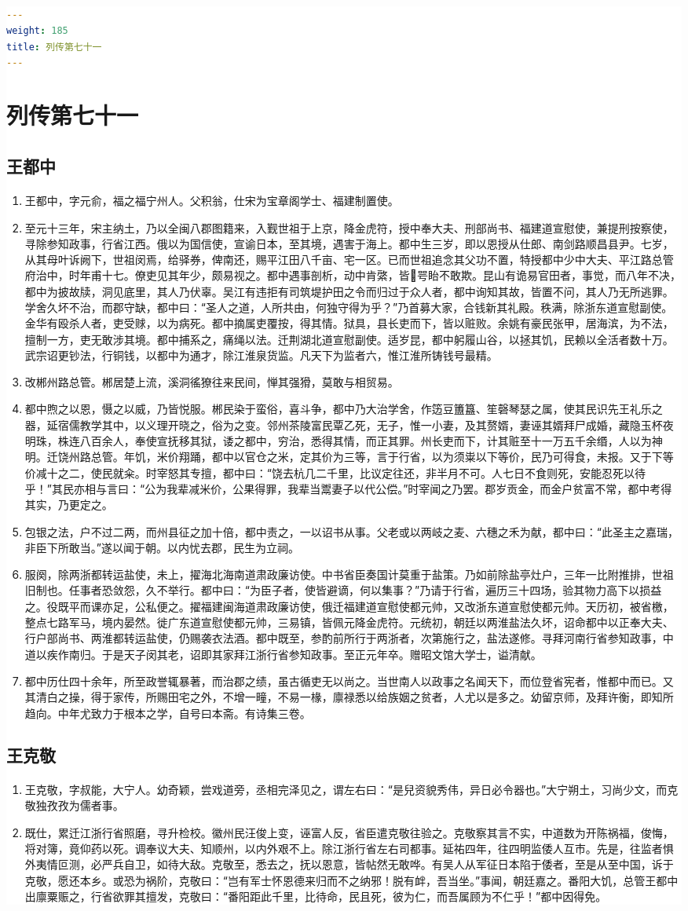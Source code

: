 ```yaml
---
weight: 185
title: 列传第七十一
---
```


# 列传第七十一

## 王都中

1. <span id="列传第七十一-王都中-1"></span>
王都中，字元俞，福之福宁州人。父积翁，仕宋为宝章阁学士、福建制置使。

2. <span id="列传第七十一-王都中-2"></span>
至元十三年，宋主纳土，乃以全闽八郡图籍来，入觐世祖于上京，降金虎符，授中奉大夫、刑部尚书、福建道宣慰使，兼提刑按察使，寻除参知政事，行省江西。俄以为国信使，宣谕日本，至其境，遇害于海上。都中生三岁，即以恩授从仕郎、南剑路顺昌县尹。七岁，从其母叶诉阙下，世祖闵焉，给驿券，俾南还，赐平江田八千亩、宅一区。已而世祖追念其父功不置，特授都中少中大夫、平江路总管府治中，时年甫十七。僚吏见其年少，颇易视之。都中遇事剖析，动中肯綮，皆咢眙不敢欺。昆山有诡易官田者，事觉，而八年不决，都中为披故牍，洞见底里，其人乃伏辜。吴江有违拒有司筑堤护田之令而归过于众人者，都中询知其故，皆置不问，其人乃无所逃罪。学舍久坏不治，而郡守缺，都中曰：“圣人之道，人所共由，何独守得为乎？”乃首募大家，合钱新其礼殿。秩满，除浙东道宣慰副使。金华有殴杀人者，吏受赇，以为病死。都中摘属吏覆按，得其情。狱具，县长吏而下，皆以赃败。余姚有豪民张甲，居海滨，为不法，擅制一方，吏无敢涉其境。都中捕系之，痛绳以法。迁荆湖北道宣慰副使。适岁昆，都中躬履山谷，以拯其饥，民赖以全活者数十万。武宗诏更钞法，行铜钱，以都中为通才，除江淮泉货监。凡天下为监者六，惟江淮所铸钱号最精。

3. <span id="列传第七十一-王都中-3"></span>
改郴州路总管。郴居楚上流，溪洞徭獠往来民间，惮其强猾，莫敢与相贸易。

4. <span id="列传第七十一-王都中-4"></span>
都中煦之以恩，慑之以威，乃皆悦服。郴民染于蛮俗，喜斗争，都中乃大治学舍，作笾豆簠簋、笙磬琴瑟之属，使其民识先王礼乐之器，延宿儒教学其中，以义理开晓之，俗为之变。邻州茶陵富民覃乙死，无子，惟一小妻，及其赘婿，妻诬其婿拜尸成婚，藏隐玉杯夜明珠，株连八百余人，奉使宣抚移其狱，诿之都中，穷治，悉得其情，而正其罪。州长吏而下，计其赃至十一万五千余缗，人以为神明。迁饶州路总管。年饥，米价翔踊，都中以官仓之米，定其价为三等，言于行省，以为须粜以下等价，民乃可得食，未报。又于下等价减十之二，使民就籴。时宰怒其专擅，都中曰：“饶去杭几二千里，比议定往还，非半月不可。人七日不食则死，安能忍死以待乎！”其民亦相与言曰：“公为我辈减米价，公果得罪，我辈当鬻妻子以代公偿。”时宰闻之乃罢。郡岁贡金，而金户贫富不常，都中考得其实，乃更定之。

5. <span id="列传第七十一-王都中-5"></span>
包银之法，户不过二两，而州县征之加十倍，都中责之，一以诏书从事。父老或以两岐之麦、六穗之禾为献，都中曰：“此圣主之嘉瑞，非臣下所敢当。”遂以闻于朝。以内忧去郡，民生为立祠。

6. <span id="列传第七十一-王都中-6"></span>
服阕，除两浙都转运盐使，未上，擢海北海南道肃政廉访使。中书省臣奏国计莫重于盐策。乃如前除盐亭灶户，三年一比附推排，世祖旧制也。任事者恐敛怨，久不举行。都中曰：“为臣子者，使皆避谪，何以集事？”乃请于行省，遍历三十四场，验其物力高下以损益之。役既平而课亦足，公私便之。擢福建闽海道肃政廉访使，俄迁福建道宣慰使都元帅，又改浙东道宣慰使都元帅。天历初，被省檄，整点七路军马，境内晏然。徙广东道宣慰使都元帅，三易镇，皆佩元降金虎符。元统初，朝廷以两淮盐法久坏，诏命都中以正奉大夫、行户部尚书、两淮都转运盐使，仍赐袭衣法酒。都中既至，参酌前所行于两浙者，次第施行之，盐法遂修。寻拜河南行省参知政事，中道以疾作南归。于是天子闵其老，诏即其家拜江浙行省参知政事。至正元年卒。赠昭文馆大学士，谥清献。

7. <span id="列传第七十一-王都中-7"></span>
都中历仕四十余年，所至政誉辄暴著，而治郡之绩，虽古循吏无以尚之。当世南人以政事之名闻天下，而位登省宪者，惟都中而已。又其清白之操，得于家传，所赐田宅之外，不增一疃，不易一椽，廪禄悉以给族姻之贫者，人尤以是多之。幼留京师，及拜许衡，即知所趋向。中年尤致力于根本之学，自号曰本斋。有诗集三卷。

## 王克敬

1. <span id="列传第七十一-王克敬-1"></span>
王克敬，字叔能，大宁人。幼奇颖，尝戏道旁，丞相完泽见之，谓左右曰：“是兒资貌秀伟，异日必令器也。”大宁朔土，习尚少文，而克敬独孜孜为儒者事。

2. <span id="列传第七十一-王克敬-2"></span>
既仕，累迁江浙行省照磨，寻升检校。徽州民汪俊上变，诬富人反，省臣遣克敬往验之。克敬察其言不实，中道数为开陈祸福，俊悔，将对簿，竟仰药以死。调奉议大夫、知顺州，以内外艰不上。除江浙行省左右司都事。延祐四年，往四明监倭人互市。先是，往监者惧外夷情叵测，必严兵自卫，如待大敌。克敬至，悉去之，抚以恩意，皆帖然无敢哗。有吴人从军征日本陷于倭者，至是从至中国，诉于克敬，愿还本乡。或恐为祸阶，克敬曰：“岂有军士怀恩德来归而不之纳邪！脱有衅，吾当坐。”事闻，朝廷嘉之。番阳大饥，总管王都中出廪粟赈之，行省欲罪其擅发，克敬曰：“番阳距此千里，比待命，民且死，彼为仁，而吾属顾为不仁乎！”都中因得免。
